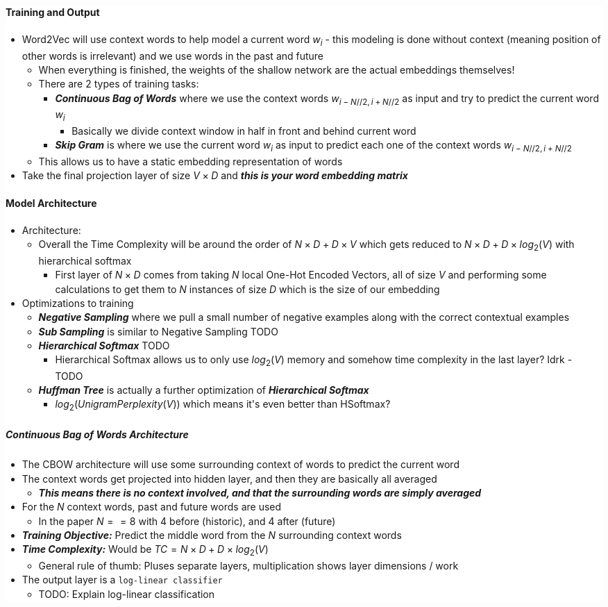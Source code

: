 #### Training and Output
- Word2Vec will use context words to help model a current word $w_i$ - this modeling is done without context (meaning position of other words is irrelevant) and we use words in the past and future
    - When everything is finished, the weights of the shallow network are the actual embeddings themselves!
    - There are 2 types of training tasks:
        - ***Continuous Bag of Words*** where we use the context words $w_{i-N//2,i+N//2}$ as input and try to predict the current word $w_i$
            - Basically we divide context window in half in front and behind current word
        - ***Skip Gram*** is where we use the current word $w_i$ as input to predict each one of the context words $w_{i-N//2,i+N//2}$
    - This allows us to have a static embedding representation of words
- Take the final projection layer of size $V \times D$ and ***this is your word embedding matrix***

#### Model Architecture
- Architecture:
    - Overall the Time Complexity will be around the order of $N \times D + D \times V$ which gets reduced to $N \times D + D \times log_2(V)$ with hierarchical softmax
        - First layer of $N \times D$ comes from taking $N$ local One-Hot Encoded Vectors, all of size $V$ and performing some calculations to get them to $N$ instances of size $D$ which is the size of our embedding
- Optimizations to training 
    - ***Negative Sampling*** where we pull a small number of negative examples along with the correct contextual examples
    - ***Sub Sampling*** is similar to Negative Sampling TODO
    - ***Hierarchical Softmax*** TODO
        - Hierarchical Softmax allows us to only use $log_2(V)$ memory and somehow time complexity in the last layer? Idrk - TODO
    - ***Huffman Tree*** is actually a further optimization of ***Hierarchical Softmax***
        - $log_2(Unigram Perplexity(V))$ which means it's even better than HSoftmax?

##### Continuous Bag of Words Architecture
- The CBOW architecture will use some surrounding context of words to predict the current word
- The context words get projected into hidden layer, and then they are basically all averaged
    - ***This means there is no context involved, and that the surrounding words are simply averaged***
- For the $N$ context words, past and future words are used
    - In the paper $N == 8$ with 4 before (historic), and 4 after (future)
- ***Training Objective:*** Predict the middle word from the $N$ surrounding context words
- ***Time Complexity:*** Would be $TC = N \times D + D \times log_2(V)$
    - General rule of thumb: Pluses separate layers, multiplication shows layer dimensions / work
- The output layer is a `log-linear classifier`
    - TODO: Explain log-linear classification